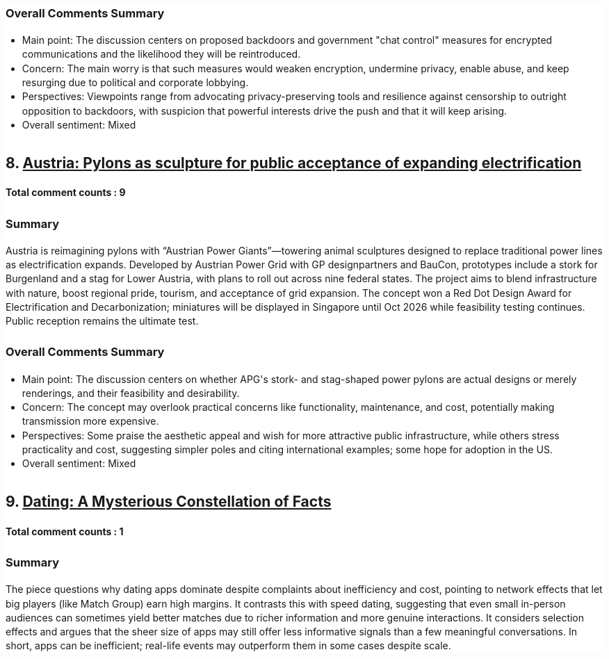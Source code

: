 ### Overall Comments Summary

- Main point: The discussion centers on proposed backdoors and government "chat control" measures for encrypted communications and the likelihood they will be reintroduced.
- Concern: The main worry is that such measures would weaken encryption, undermine privacy, enable abuse, and keep resurging due to political and corporate lobbying.
- Perspectives: Viewpoints range from advocating privacy-preserving tools and resilience against censorship to outright opposition to backdoors, with suspicion that powerful interests drive the push and that it will keep arising.
- Overall sentiment: Mixed

## 8. [Austria: Pylons as sculpture for public acceptance of expanding electrification](https://news.ycombinator.com/item?id=45730940)

**Total comment counts : 9**

### Summary

 Austria is reimagining pylons with “Austrian Power Giants”—towering animal sculptures designed to replace traditional power lines as electrification expands. Developed by Austrian Power Grid with GP designpartners and BauCon, prototypes include a stork for Burgenland and a stag for Lower Austria, with plans to roll out across nine federal states. The project aims to blend infrastructure with nature, boost regional pride, tourism, and acceptance of grid expansion. The concept won a Red Dot Design Award for Electrification and Decarbonization; miniatures will be displayed in Singapore until Oct 2026 while feasibility testing continues. Public reception remains the ultimate test.

### Overall Comments Summary

- Main point: The discussion centers on whether APG's stork- and stag-shaped power pylons are actual designs or merely renderings, and their feasibility and desirability.  
- Concern: The concept may overlook practical concerns like functionality, maintenance, and cost, potentially making transmission more expensive.  
- Perspectives: Some praise the aesthetic appeal and wish for more attractive public infrastructure, while others stress practicality and cost, suggesting simpler poles and citing international examples; some hope for adoption in the US.  
- Overall sentiment: Mixed

## 9. [Dating: A Mysterious Constellation of Facts](https://news.ycombinator.com/item?id=45761746)

**Total comment counts : 1**

### Summary

 The piece questions why dating apps dominate despite complaints about inefficiency and cost, pointing to network effects that let big players (like Match Group) earn high margins. It contrasts this with speed dating, suggesting that even small in-person audiences can sometimes yield better matches due to richer information and more genuine interactions. It considers selection effects and argues that the sheer size of apps may still offer less informative signals than a few meaningful conversations. In short, apps can be inefficient; real-life events may outperform them in some cases despite scale.
